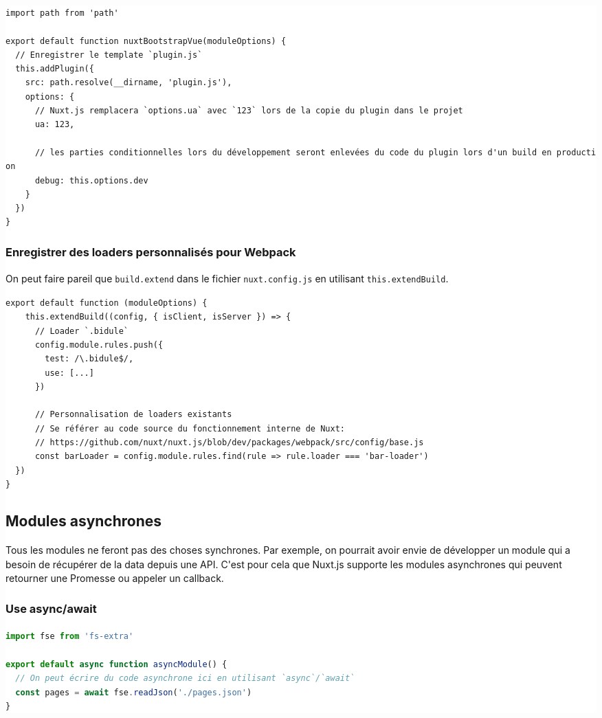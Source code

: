 ```js{}[module.js]
import path from 'path'

export default function nuxtBootstrapVue(moduleOptions) {
  // Enregistrer le template `plugin.js`
  this.addPlugin({
    src: path.resolve(__dirname, 'plugin.js'),
    options: {
      // Nuxt.js remplacera `options.ua` avec `123` lors de la copie du plugin dans le projet
      ua: 123,

      // les parties conditionnelles lors du développement seront enlevées du code du plugin lors d'un build en production
      debug: this.options.dev
    }
  })
}
```

### Enregistrer des loaders personnalisés pour Webpack

On peut faire pareil que `build.extend` dans le fichier `nuxt.config.js` en utilisant `this.extendBuild`.

```js{}[module.js]
export default function (moduleOptions) {
    this.extendBuild((config, { isClient, isServer }) => {
      // Loader `.bidule`
      config.module.rules.push({
        test: /\.bidule$/,
        use: [...]
      })

      // Personnalisation de loaders existants
      // Se référer au code source du fonctionnement interne de Nuxt:
      // https://github.com/nuxt/nuxt.js/blob/dev/packages/webpack/src/config/base.js
      const barLoader = config.module.rules.find(rule => rule.loader === 'bar-loader')
  })
}
```

## Modules asynchrones

Tous les modules ne feront pas des choses synchrones. Par exemple, on pourrait avoir envie de développer un module qui a besoin de récupérer de la data depuis une API. C'est pour cela que Nuxt.js supporte les modules asynchrones qui peuvent retourner une Promesse ou appeler un callback.

### Use async/await

```js
import fse from 'fs-extra'

export default async function asyncModule() {
  // On peut écrire du code asynchrone ici en utilisant `async`/`await`
  const pages = await fse.readJson('./pages.json')
}
```
